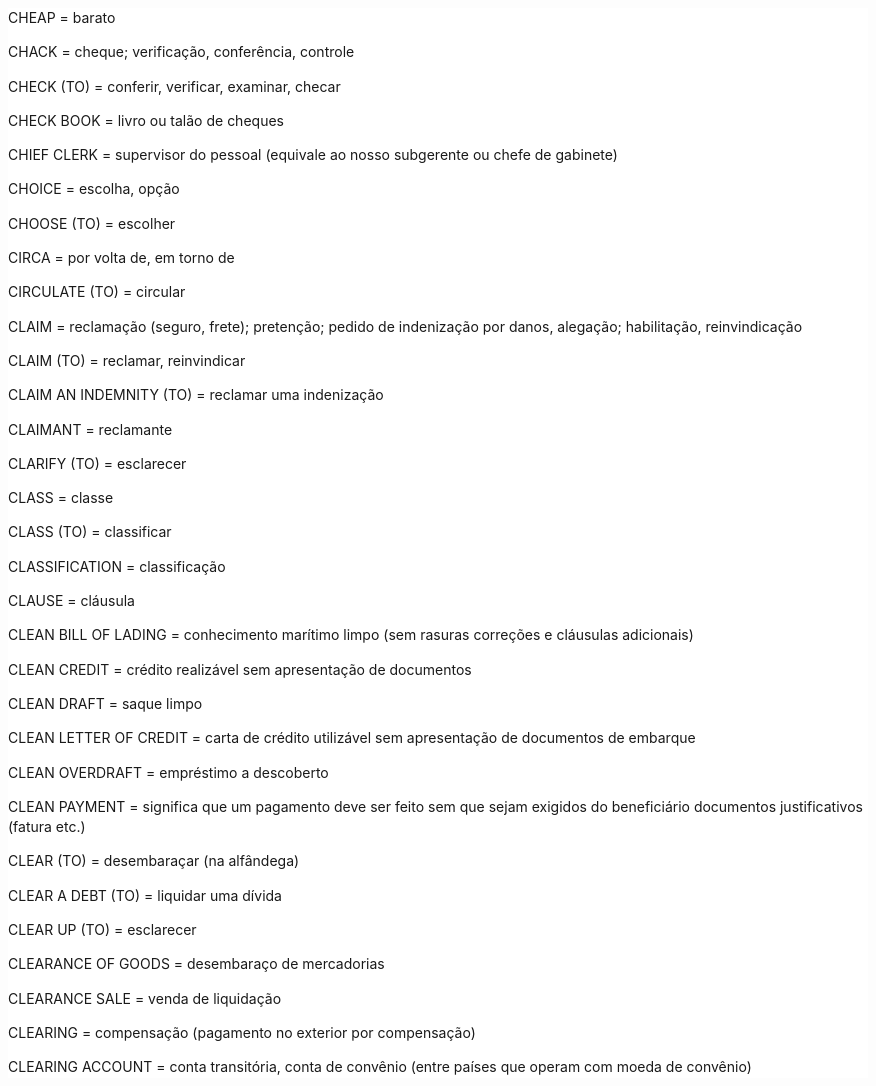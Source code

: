 CHEAP = barato

CHACK = cheque; verificação, conferência, controle

CHECK (TO) = conferir, verificar, examinar, checar

CHECK BOOK = livro ou talão de cheques

CHIEF CLERK = supervisor do pessoal (equivale ao nosso subgerente ou chefe de gabinete)

CHOICE = escolha, opção 

CHOOSE (TO) = escolher

CIRCA = por volta de, em torno de

CIRCULATE (TO) = circular

CLAIM = reclamação (seguro, frete); pretenção; pedido de indenização por danos, alegação; habilitação, reinvindicação

CLAIM (TO) = reclamar, reinvindicar

CLAIM AN INDEMNITY (TO) = reclamar uma indenização

CLAIMANT = reclamante

CLARIFY (TO) = esclarecer

CLASS = classe

CLASS (TO) = classificar

CLASSIFICATION = classificação

CLAUSE = cláusula

CLEAN BILL OF LADING = conhecimento marítimo limpo (sem rasuras correções e cláusulas adicionais)

CLEAN CREDIT = crédito realizável sem apresentação de documentos

CLEAN DRAFT = saque limpo

CLEAN LETTER OF CREDIT = carta de crédito utilizável sem apresentação de documentos de embarque

CLEAN OVERDRAFT = empréstimo a descoberto

CLEAN PAYMENT = significa que um pagamento deve ser feito sem que sejam exigidos do beneficiário documentos justificativos (fatura etc.)

CLEAR (TO) = desembaraçar (na alfândega)

CLEAR A DEBT (TO) = liquidar uma dívida

CLEAR UP (TO) = esclarecer

CLEARANCE OF GOODS = desembaraço de mercadorias

CLEARANCE SALE = venda de liquidação 

CLEARING = compensação (pagamento no exterior por compensação)

CLEARING ACCOUNT = conta transitória, conta de convênio (entre países que operam com moeda de convênio)
